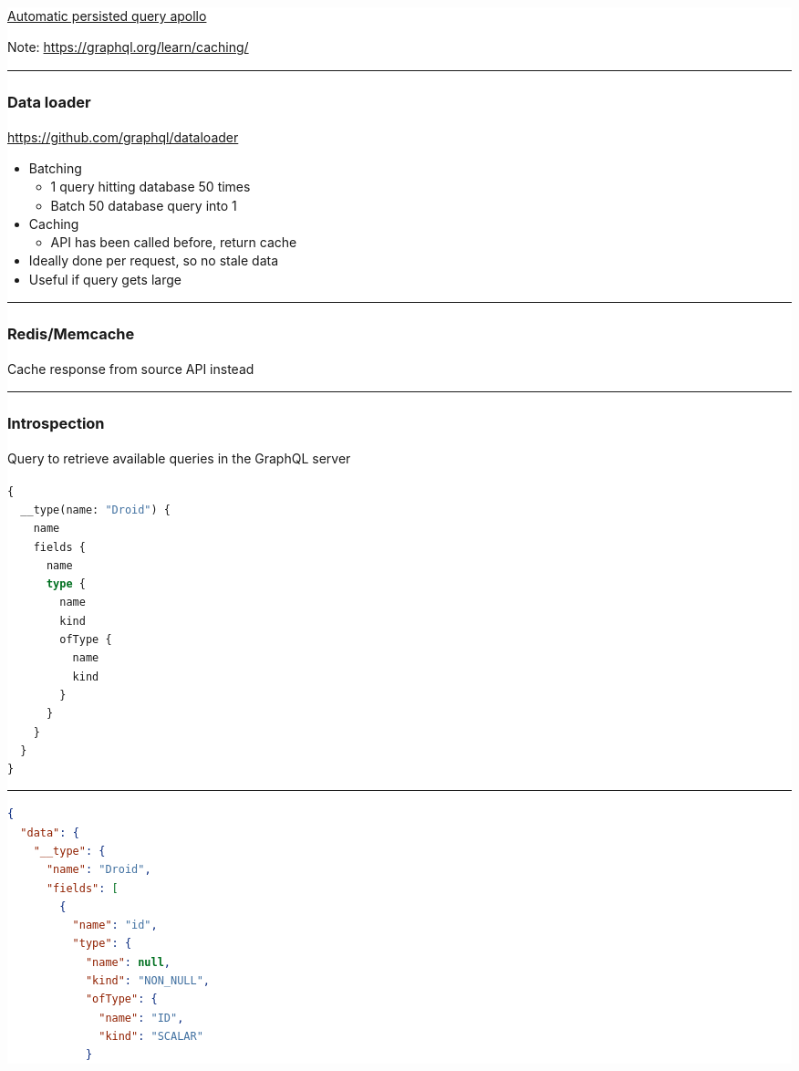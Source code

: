 [Automatic persisted query apollo](https://blog.apollographql.com/improve-graphql-performance-with-automatic-persisted-queries-c31d27b8e6ea)

Note: https://graphql.org/learn/caching/

----

### Data loader 

https://github.com/graphql/dataloader

- Batching
  - 1 query hitting database 50 times
  - Batch 50 database query into 1
- Caching
  - API has been called before, return cache
- Ideally done per request, so no stale data
- Useful if query gets large

----

### Redis/Memcache 

Cache response from source API instead

---

### Introspection 

Query to retrieve available queries in the GraphQL server

```graphql
{
  __type(name: "Droid") {
    name
    fields {
      name
      type {
        name
        kind
        ofType {
          name
          kind
        }
      }
    }
  }
}
```


----

```json
{
  "data": {
    "__type": {
      "name": "Droid",
      "fields": [
        {
          "name": "id",
          "type": {
            "name": null,
            "kind": "NON_NULL",
            "ofType": {
              "name": "ID",
              "kind": "SCALAR"
            }
```